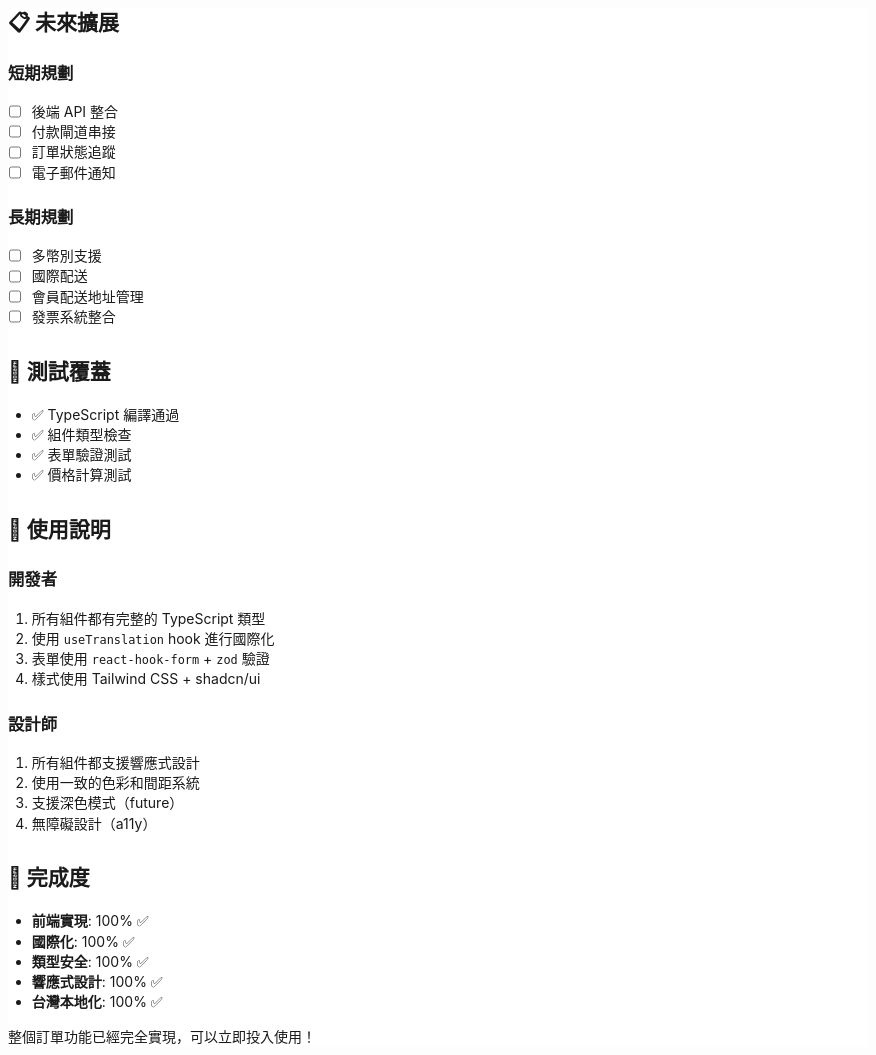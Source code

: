 ## 📋 未來擴展

### 短期規劃

-   [ ] 後端 API 整合
-   [ ] 付款閘道串接
-   [ ] 訂單狀態追蹤
-   [ ] 電子郵件通知

### 長期規劃

-   [ ] 多幣別支援
-   [ ] 國際配送
-   [ ] 會員配送地址管理
-   [ ] 發票系統整合

## 🧪 測試覆蓋

-   ✅ TypeScript 編譯通過
-   ✅ 組件類型檢查
-   ✅ 表單驗證測試
-   ✅ 價格計算測試

## 📝 使用說明

### 開發者

1. 所有組件都有完整的 TypeScript 類型
2. 使用 `useTranslation` hook 進行國際化
3. 表單使用 `react-hook-form` + `zod` 驗證
4. 樣式使用 Tailwind CSS + shadcn/ui

### 設計師

1. 所有組件都支援響應式設計
2. 使用一致的色彩和間距系統
3. 支援深色模式（future）
4. 無障礙設計（a11y）

## 🎉 完成度

-   **前端實現**: 100% ✅
-   **國際化**: 100% ✅
-   **類型安全**: 100% ✅
-   **響應式設計**: 100% ✅
-   **台灣本地化**: 100% ✅

整個訂單功能已經完全實現，可以立即投入使用！
